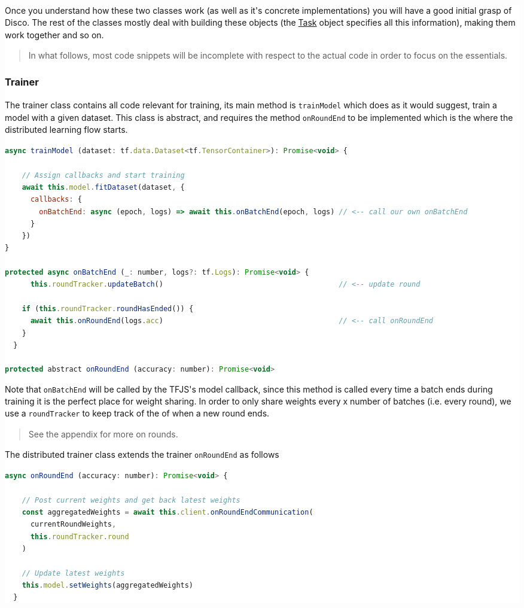 Once you understand how these two classes work (as well as it's concrete implementations) you will have a good initial grasp of Disco. The rest of the classes mostly  deal with building these objects (the [Task](./TASK.md) object specifies all this information), making them work together and so on.

> In what follows, most code snippets will be incomplete with respect to the actual code in order to focus on the essentials.

### Trainer

The trainer class contains all code relevant for training, its main method is `trainModel` which does as it would 
suggest, train a model with a given dataset. This class is abstract, and requires the method `onRoundEnd`
to be implemented which is the where the distributed learning flow starts.

```js
async trainModel (dataset: tf.data.Dataset<tf.TensorContainer>): Promise<void> {

    // Assign callbacks and start training
    await this.model.fitDataset(dataset, {
      callbacks: {
        onBatchEnd: async (epoch, logs) => await this.onBatchEnd(epoch, logs) // <-- call our own onBatchEnd
      }
    })
}

protected async onBatchEnd (_: number, logs?: tf.Logs): Promise<void> {
      this.roundTracker.updateBatch()                                         // <-- update round

    if (this.roundTracker.roundHasEnded()) {
      await this.onRoundEnd(logs.acc)                                         // <-- call onRoundEnd
    }
  }

protected abstract onRoundEnd (accuracy: number): Promise<void>
```

Note that `onBatchEnd` will be called by the TFJS's model callback, since this method is called every time a batch ends during
training it is the perfect place for weight sharing. In order to only share weights every x number of batches (i.e. every round),
we use a `roundTracker` to keep track of the of when a new round ends.

> See the appendix for more on rounds.

The distributed trainer class extends the trainer `onRoundEnd` as follows

```js
async onRoundEnd (accuracy: number): Promise<void> {

    // Post current weights and get back latest weights
    const aggregatedWeights = await this.client.onRoundEndCommunication(
      currentRoundWeights,
      this.roundTracker.round
    )

    // Update latest weights
    this.model.setWeights(aggregatedWeights)
  }
```
